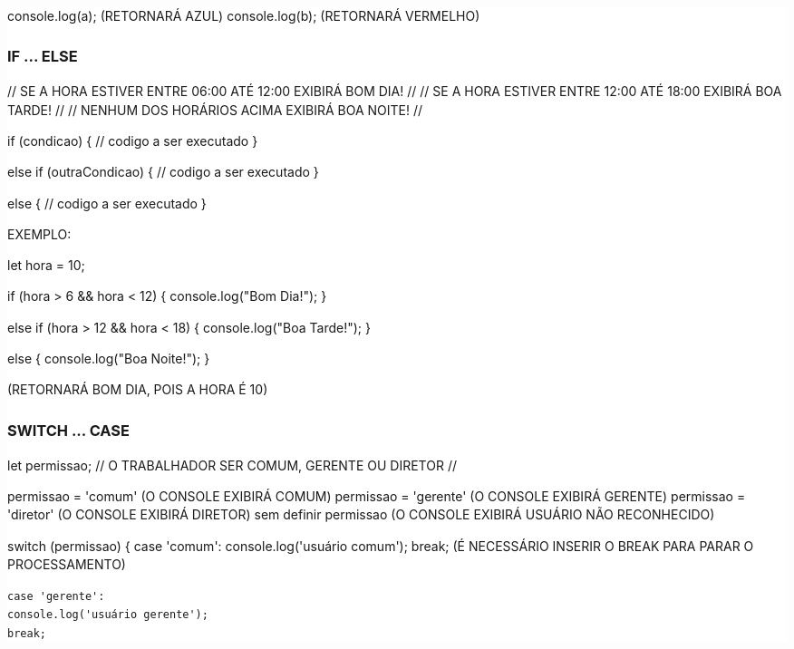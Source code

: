 console.log(a);         (RETORNARÁ AZUL)
console.log(b);         (RETORNARÁ VERMELHO)



### IF ... ELSE 

// SE A HORA ESTIVER ENTRE 06:00 ATÉ 12:00 EXIBIRÁ BOM DIA! //
// SE A HORA ESTIVER ENTRE 12:00 ATÉ 18:00 EXIBIRÁ BOA TARDE! //
// NENHUM DOS HORÁRIOS ACIMA EXIBIRÁ BOA NOITE! //

if (condicao) {
    // codigo a ser executado
}

else if (outraCondicao) {
    // codigo a ser executado
}

else {
    // codigo a ser executado
}


EXEMPLO:

let hora = 10;

if (hora > 6 && hora < 12) {
    console.log("Bom Dia!");
}

else if (hora > 12 && hora < 18) {
    console.log("Boa Tarde!");
}

else {
    console.log("Boa Noite!");
}

(RETORNARÁ BOM DIA, POIS A HORA É 10)



### SWITCH ... CASE

let permissao;           // O TRABALHADOR SER COMUM, GERENTE OU DIRETOR //

permissao = 'comum'      (O CONSOLE EXIBIRÁ COMUM)
permissao = 'gerente'    (O CONSOLE EXIBIRÁ GERENTE)
permissao = 'diretor'    (O CONSOLE EXIBIRÁ DIRETOR)
sem definir permissao    (O CONSOLE EXIBIRÁ USUÁRIO NÃO RECONHECIDO)

switch (permissao) {
    case 'comum':
    console.log('usuário comum');
    break;                                  (É NECESSÁRIO INSERIR O BREAK PARA PARAR O PROCESSAMENTO)
                                  
    case 'gerente':
    console.log('usuário gerente');
    break;
